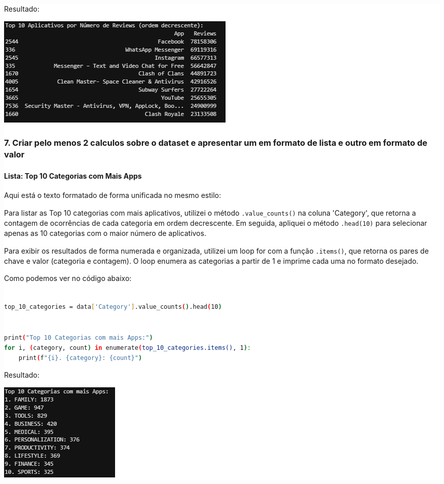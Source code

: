 Resultado:

![top10appporreview](../Evidencias/evidencias_desafio/top10appspornumerodereviews.png)


### 7. Criar pelo menos 2 calculos sobre o dataset e apresentar um em formato de lista e outro em formato de valor

#### Lista: Top 10 Categorias com Mais Apps

Aqui está o texto formatado de forma unificada no mesmo estilo:

Para listar as Top 10 categorias com mais aplicativos, utilizei o método `.value_counts()` na coluna 'Category', que retorna a contagem de ocorrências de cada categoria em ordem decrescente. Em seguida, apliquei o método `.head(10)` para selecionar apenas as 10 categorias com o maior número de aplicativos.

Para exibir os resultados de forma numerada e organizada, utilizei um loop for com a função `.items()`, que retorna os pares de chave e valor (categoria e contagem). O loop enumera as categorias a partir de 1 e imprime cada uma no formato desejado.

Como podemos ver no código abaixo:

``` bash

top_10_categories = data['Category'].value_counts().head(10)


print("Top 10 Categorias com mais Apps:")
for i, (category, count) in enumerate(top_10_categories.items(), 1):
    print(f"{i}. {category}: {count}")

```

Resultado:

![top10categoriacmmaisapp](../Evidencias/evidencias_desafio/top10categoriascmmaisapps.png)

